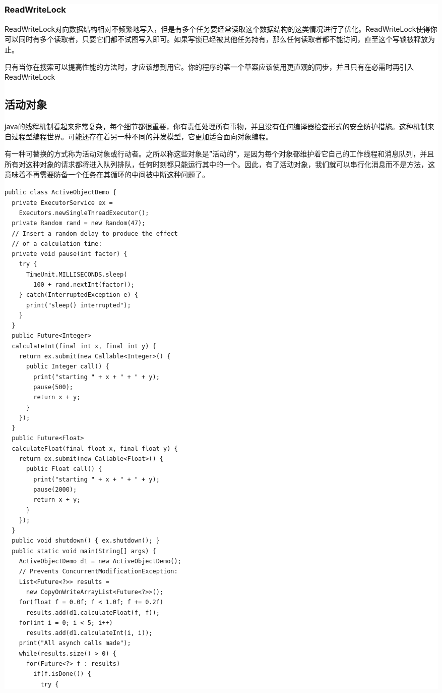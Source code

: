 ### ReadWriteLock

ReadWriteLock对向数据结构相对不频繁地写入，但是有多个任务要经常读取这个数据结构的这类情况进行了优化。ReadWriteLock使得你可以同时有多个读取者，只要它们都不试图写入即可。如果写锁已经被其他任务持有，那么任何读取者都不能访问，直至这个写锁被释放为止。

只有当你在搜索可以提高性能的方法时，才应该想到用它。你的程序的第一个草案应该使用更直观的同步，并且只有在必需时再引入ReadWriteLock

## 活动对象

java的线程机制看起来非常复杂，每个细节都很重要，你有责任处理所有事物，并且没有任何编译器检查形式的安全防护措施。这种机制来自过程型编程世界。可能还存在着另一种不同的并发模型，它更加适合面向对象编程。

有一种可替换的方式称为活动对象或行动者。之所以称这些对象是”活动的“，是因为每个对象都维护着它自己的工作线程和消息队列，并且所有对这种对象的请求都将进入队列排队，任何时刻都只能运行其中的一个。因此，有了活动对象，我们就可以串行化消息而不是方法，这意味着不再需要防备一个任务在其循环的中间被中断这种问题了。

```
public class ActiveObjectDemo {
  private ExecutorService ex =
    Executors.newSingleThreadExecutor();
  private Random rand = new Random(47);
  // Insert a random delay to produce the effect
  // of a calculation time:
  private void pause(int factor) {
    try {
      TimeUnit.MILLISECONDS.sleep(
        100 + rand.nextInt(factor));
    } catch(InterruptedException e) {
      print("sleep() interrupted");
    }
  }
  public Future<Integer>
  calculateInt(final int x, final int y) {
    return ex.submit(new Callable<Integer>() {
      public Integer call() {
        print("starting " + x + " + " + y);
        pause(500);
        return x + y;
      }
    });
  }
  public Future<Float>
  calculateFloat(final float x, final float y) {
    return ex.submit(new Callable<Float>() {
      public Float call() {
        print("starting " + x + " + " + y);
        pause(2000);
        return x + y;
      }
    });
  }
  public void shutdown() { ex.shutdown(); }
  public static void main(String[] args) {
    ActiveObjectDemo d1 = new ActiveObjectDemo();
    // Prevents ConcurrentModificationException:
    List<Future<?>> results =
      new CopyOnWriteArrayList<Future<?>>();
    for(float f = 0.0f; f < 1.0f; f += 0.2f)
      results.add(d1.calculateFloat(f, f));
    for(int i = 0; i < 5; i++)
      results.add(d1.calculateInt(i, i));
    print("All asynch calls made");
    while(results.size() > 0) {
      for(Future<?> f : results)
        if(f.isDone()) {
          try {
```
